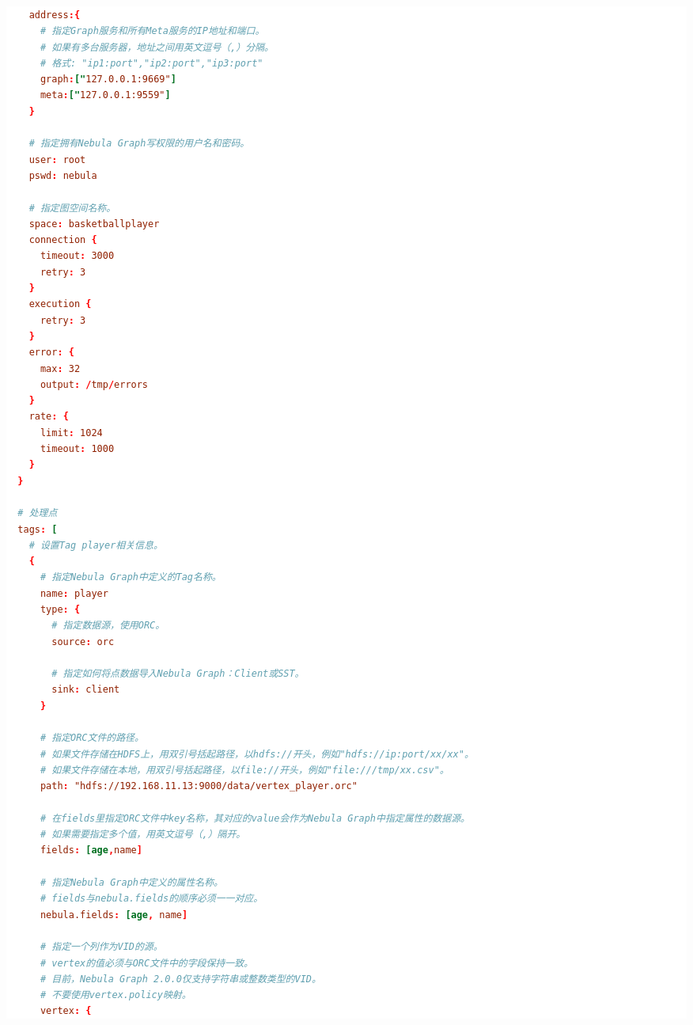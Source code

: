 ```conf
    address:{
      # 指定Graph服务和所有Meta服务的IP地址和端口。
      # 如果有多台服务器，地址之间用英文逗号（,）分隔。
      # 格式: "ip1:port","ip2:port","ip3:port"
      graph:["127.0.0.1:9669"]
      meta:["127.0.0.1:9559"]
    }

    # 指定拥有Nebula Graph写权限的用户名和密码。
    user: root
    pswd: nebula

    # 指定图空间名称。
    space: basketballplayer
    connection {
      timeout: 3000
      retry: 3
    }
    execution {
      retry: 3
    }
    error: {
      max: 32
      output: /tmp/errors
    }
    rate: {
      limit: 1024
      timeout: 1000
    }
  }

  # 处理点
  tags: [
    # 设置Tag player相关信息。
    {
      # 指定Nebula Graph中定义的Tag名称。
      name: player
      type: {
        # 指定数据源，使用ORC。
        source: orc

        # 指定如何将点数据导入Nebula Graph：Client或SST。
        sink: client
      }

      # 指定ORC文件的路径。
      # 如果文件存储在HDFS上，用双引号括起路径，以hdfs://开头，例如"hdfs://ip:port/xx/xx"。
      # 如果文件存储在本地，用双引号括起路径，以file://开头，例如"file:///tmp/xx.csv"。
      path: "hdfs://192.168.11.13:9000/data/vertex_player.orc"

      # 在fields里指定ORC文件中key名称，其对应的value会作为Nebula Graph中指定属性的数据源。
      # 如果需要指定多个值，用英文逗号（,）隔开。
      fields: [age,name]

      # 指定Nebula Graph中定义的属性名称。
      # fields与nebula.fields的顺序必须一一对应。
      nebula.fields: [age, name]

      # 指定一个列作为VID的源。
      # vertex的值必须与ORC文件中的字段保持一致。
      # 目前，Nebula Graph 2.0.0仅支持字符串或整数类型的VID。
      # 不要使用vertex.policy映射。
      vertex: {
```